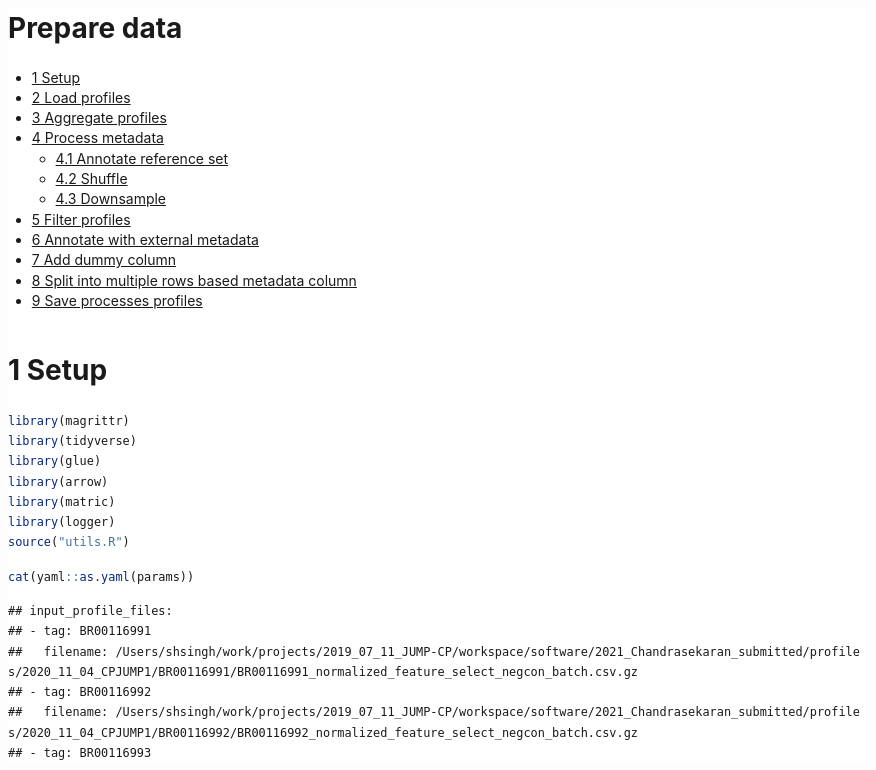 Prepare data
================

- <a href="#setup" id="toc-setup">1 Setup</a>
- <a href="#load-profiles" id="toc-load-profiles">2 Load profiles</a>
- <a href="#aggregate-profiles" id="toc-aggregate-profiles">3 Aggregate
  profiles</a>
- <a href="#process-metadata" id="toc-process-metadata">4 Process
  metadata</a>
  - <a href="#annotate-reference-set" id="toc-annotate-reference-set">4.1
    Annotate reference set</a>
  - <a href="#shuffle" id="toc-shuffle">4.2 Shuffle</a>
  - <a href="#downsample" id="toc-downsample">4.3 Downsample</a>
- <a href="#filter-profiles" id="toc-filter-profiles">5 Filter
  profiles</a>
- <a href="#annotate-with-external-metadata"
  id="toc-annotate-with-external-metadata">6 Annotate with external
  metadata</a>
- <a href="#add-dummy-column" id="toc-add-dummy-column">7 Add dummy
  column</a>
- <a href="#split-into-multiple-rows-based-metadata-column"
  id="toc-split-into-multiple-rows-based-metadata-column">8 Split into
  multiple rows based metadata column</a>
- <a href="#save-processes-profiles" id="toc-save-processes-profiles">9
  Save processes profiles</a>

# 1 Setup

``` r
library(magrittr)
library(tidyverse)
library(glue)
library(arrow)
library(matric)
library(logger)
source("utils.R")
```

``` r
cat(yaml::as.yaml(params))
```

    ## input_profile_files:
    ## - tag: BR00116991
    ##   filename: /Users/shsingh/work/projects/2019_07_11_JUMP-CP/workspace/software/2021_Chandrasekaran_submitted/profiles/2020_11_04_CPJUMP1/BR00116991/BR00116991_normalized_feature_select_negcon_batch.csv.gz
    ## - tag: BR00116992
    ##   filename: /Users/shsingh/work/projects/2019_07_11_JUMP-CP/workspace/software/2021_Chandrasekaran_submitted/profiles/2020_11_04_CPJUMP1/BR00116992/BR00116992_normalized_feature_select_negcon_batch.csv.gz
    ## - tag: BR00116993